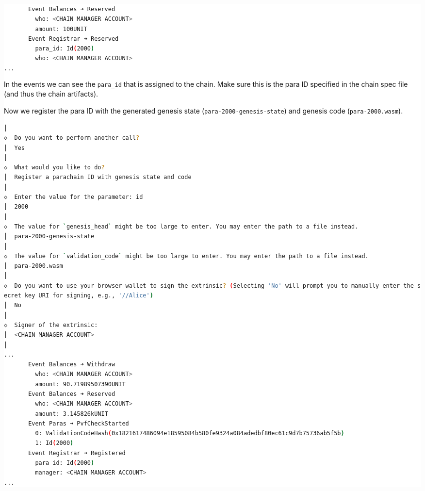 ```bash
       Event Balances ➜ Reserved
         who: <CHAIN MANAGER ACCOUNT>
         amount: 100UNIT
       Event Registrar ➜ Reserved
         para_id: Id(2000)
         who: <CHAIN MANAGER ACCOUNT>
...         
```

In the events we can see the `para_id` that is assigned to the chain. Make sure this is the para ID specified in the chain spec file (and thus the chain artifacts).

Now we register the para ID with the generated genesis state (`para-2000-genesis-state`) and genesis code (`para-2000.wasm`).

```bash
│
◇  Do you want to perform another call?
│  Yes
│
◇  What would you like to do?
│  Register a parachain ID with genesis state and code
│
◇  Enter the value for the parameter: id
│  2000
│
◇  The value for `genesis_head` might be too large to enter. You may enter the path to a file instead.
│  para-2000-genesis-state
│
◇  The value for `validation_code` might be too large to enter. You may enter the path to a file instead.
│  para-2000.wasm
│
◇  Do you want to use your browser wallet to sign the extrinsic? (Selecting 'No' will prompt you to manually enter the secret key URI for signing, e.g., '//Alice')
│  No
│
◇  Signer of the extrinsic:
│  <CHAIN MANAGER ACCOUNT>
│
...
       Event Balances ➜ Withdraw
         who: <CHAIN MANAGER ACCOUNT>
         amount: 90.71989507390UNIT
       Event Balances ➜ Reserved
         who: <CHAIN MANAGER ACCOUNT>
         amount: 3.145826kUNIT
       Event Paras ➜ PvfCheckStarted
         0: ValidationCodeHash(0x1821617486094e18595084b580fe9324a084adedbf80ec61c9d7b75736ab5f5b)
         1: Id(2000)
       Event Registrar ➜ Registered
         para_id: Id(2000)
         manager: <CHAIN MANAGER ACCOUNT>
...
```
